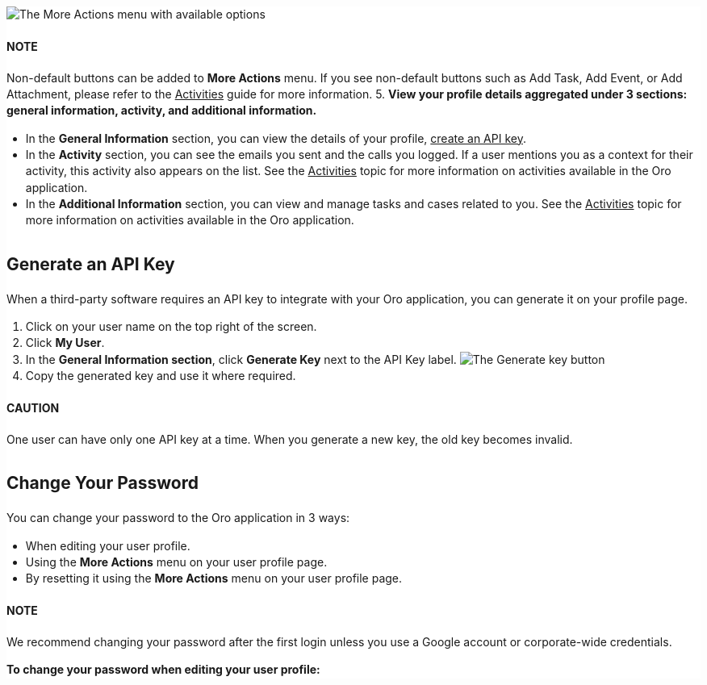    ![The More Actions menu with available options](user/img/getting_started/user_menu/My_User_More_Actions.png)

   #### NOTE
   Non-default buttons can be added to **More Actions** menu. If you see non-default buttons such as Add Task, Add Event, or Add Attachment, please refer to the [Activities](../../activities/index.md#user-guide-activities) guide for more information.
5. **View your profile details aggregated under 3 sections: general information, activity, and additional information.**
   * In the **General Information** section, you can view the details of your profile, [create an API key](#doc-my-user-actions-api).
   * In the **Activity** section, you can see the emails you sent and the calls you logged. If a user mentions you as a context for their activity, this activity also appears on the list. See the [Activities](../../activities/index.md#user-guide-activities) topic for more information on activities available in the Oro application.
   * In the **Additional Information** section, you can view and manage tasks and cases related to you. See the [Activities](../../activities/index.md#user-guide-activities) topic for more information on activities available in the Oro application.

<a id="doc-my-user-actions-api"></a>

## Generate an API Key

When a third-party software requires an API key to integrate with your Oro application, you can generate it on your profile page.

1. Click on your user name on the top right of the screen.
2. Click **My User**.
3. In the **General Information section**, click **Generate Key** next to the API Key label.
   ![The Generate key button](user/img/getting_started/user_menu/My_User_Create_Api.png)
4. Copy the generated key and use it where required.

#### CAUTION
One user can have only one API key at a time. When you generate a new key, the old key becomes invalid.

<a id="user-guide-getting-started-profile-password"></a>

<a id="doc-my-user-actions-change-password"></a>

## Change Your Password

You can change your password to the Oro application in 3 ways:

* When editing your user profile.
* Using the **More Actions** menu on your user profile page.
* By resetting it using the **More Actions** menu on your user profile page.

#### NOTE
We recommend changing your password after the first login unless you use a Google account or corporate-wide credentials.

**To change your password when editing your user profile:**
